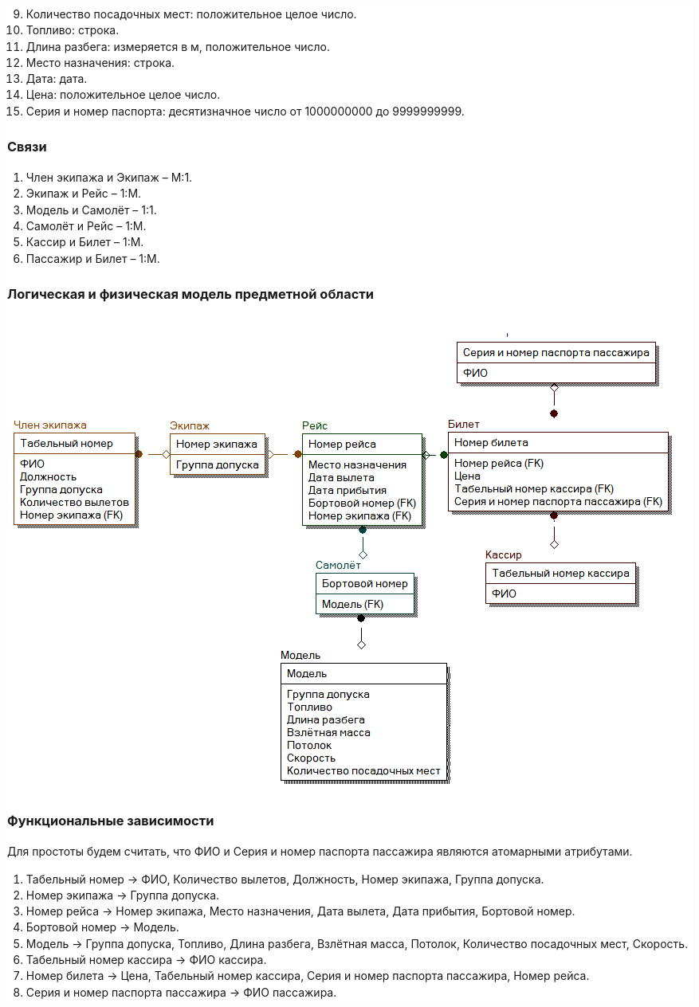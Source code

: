 9. Количество посадочных мест: положительное целое число.
10. Топливо: строка.
11. Длина разбега: измеряется в м, положительное число.
12. Место назначения: строка.
13. Дата: дата.
14. Цена: положительное целое число.
15. Серия и номер паспорта: десятизначное число от 1000000000 до 9999999999.
### Связи
1. Член экипажа и Экипаж – M:1.
2. Экипаж и Рейс – 1:M.
3. Модель и Самолёт – 1:1.
4. Самолёт и Рейс – 1:M.
5. Кассир и Билет – 1:M.
6. Пассажир и Билет – 1:M.
### Логическая и физическая модель предметной области
<img src="/about/airport-logical-model.png"/>

### Функциональные зависимости
Для простоты будем считать, что ФИО и Серия и номер паспорта пассажира являются атомарными атрибутами.
1. Табельный номер → ФИО, Количество вылетов, Должность, Номер экипажа, Группа допуска.
2. Номер экипажа → Группа допуска.
3. Номер рейса → Номер экипажа, Место назначения, Дата вылета, Дата прибытия, Бортовой номер.
4. Бортовой номер → Модель.
5. Модель → Группа допуска, Топливо, Длина разбега, Взлётная масса, Потолок, Количество посадочных мест, Скорость.
6. Табельный номер кассира → ФИО кассира.
7. Номер билета → Цена, Табельный номер кассира, Серия и номер паспорта пассажира, Номер рейса.
8. Серия и номер паспорта пассажира → ФИО пассажира.

